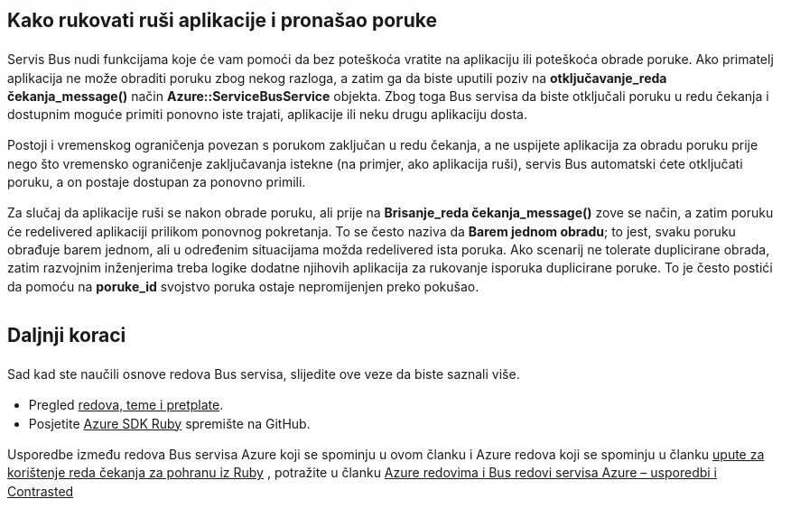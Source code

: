 ## <a name="how-to-handle-application-crashes-and-unreadable-messages"></a>Kako rukovati ruši aplikacije i pronašao poruke

Servis Bus nudi funkcijama koje će vam pomoći da bez poteškoća vratite na aplikaciju ili poteškoća obrade poruke. Ako primatelj aplikacija ne može obraditi poruku zbog nekog razloga, a zatim ga da biste uputili poziv na **otključavanje\_reda čekanja\_message()** način **Azure::ServiceBusService** objekta. Zbog toga Bus servisa da biste otključali poruku u redu čekanja i dostupnim moguće primiti ponovno iste trajati, aplikacije ili neku drugu aplikaciju dosta.

Postoji i vremenskog ograničenja povezan s porukom zaključan u redu čekanja, a ne uspijete aplikacija za obradu poruku prije nego što vremensko ograničenje zaključavanja istekne (na primjer, ako aplikacija ruši), servis Bus automatski ćete otključati poruku, a on postaje dostupan za ponovno primili.

Za slučaj da aplikacije ruši se nakon obrade poruku, ali prije na **Brisanje\_reda čekanja\_message()** zove se način, a zatim poruku će redelivered aplikaciji prilikom ponovnog pokretanja. To se često naziva da **Barem jednom obradu**; to jest, svaku poruku obrađuje barem jednom, ali u određenim situacijama možda redelivered ista poruka. Ako scenarij ne tolerate duplicirane obrada, zatim razvojnim inženjerima treba logike dodatne njihovih aplikacija za rukovanje isporuka duplicirane poruke. To je često postići da pomoću na **poruke\_id** svojstvo poruka ostaje nepromijenjen preko pokušao.

## <a name="next-steps"></a>Daljnji koraci

Sad kad ste naučili osnove redova Bus servisa, slijedite ove veze da biste saznali više.

-   Pregled [redova, teme i pretplate](service-bus-queues-topics-subscriptions.md).
-   Posjetite [Azure SDK Ruby](https://github.com/Azure/azure-sdk-for-ruby) spremište na GitHub.

Usporedbe između redova Bus servisa Azure koji se spominju u ovom članku i Azure redova koji se spominju u članku [upute za korištenje reda čekanja za pohranu iz Ruby](../storage/storage-ruby-how-to-use-queue-storage.md) , potražite u članku [Azure redovima i Bus redovi servisa Azure – usporedbi i Contrasted](service-bus-azure-and-service-bus-queues-compared-contrasted.md)
 
